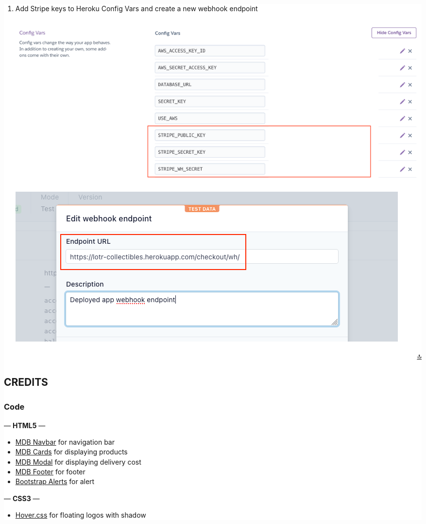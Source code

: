 1. Add Stripe keys to Heroku Config Vars and create a new webhook endpoint<br><br>
![image](https://github.com/Mathias-SantAnna/lotr-collectibles/blob/main/readme/deployment/stripe-config-vars.png)<br><br>
![image](https://github.com/Mathias-SantAnna/lotr-collectibles/blob/main/readme/deployment/endpoint.png)

<div align="right"><a href="#top">🔝</a></div>

## CREDITS

### Code

— **HTML5** —
- [MDB Navbar](https://mdbootstrap.com/docs/standard/navigation/navbar/) for navigation bar
- [MDB Cards](https://mdbootstrap.com/docs/standard/components/cards/) for displaying products
- [MDB Modal](https://mdbootstrap.com/docs/standard/components/modal/) for displaying delivery cost
- [MDB Footer](https://mdbootstrap.com/docs/standard/navigation/footer/) for footer
- [Bootstrap Alerts](https://getbootstrap.com/docs/5.0/components/alerts/) for alert

— **CSS3** —
- [Hover.css](https://ianlunn.github.io/Hover/) for floating logos with shadow
